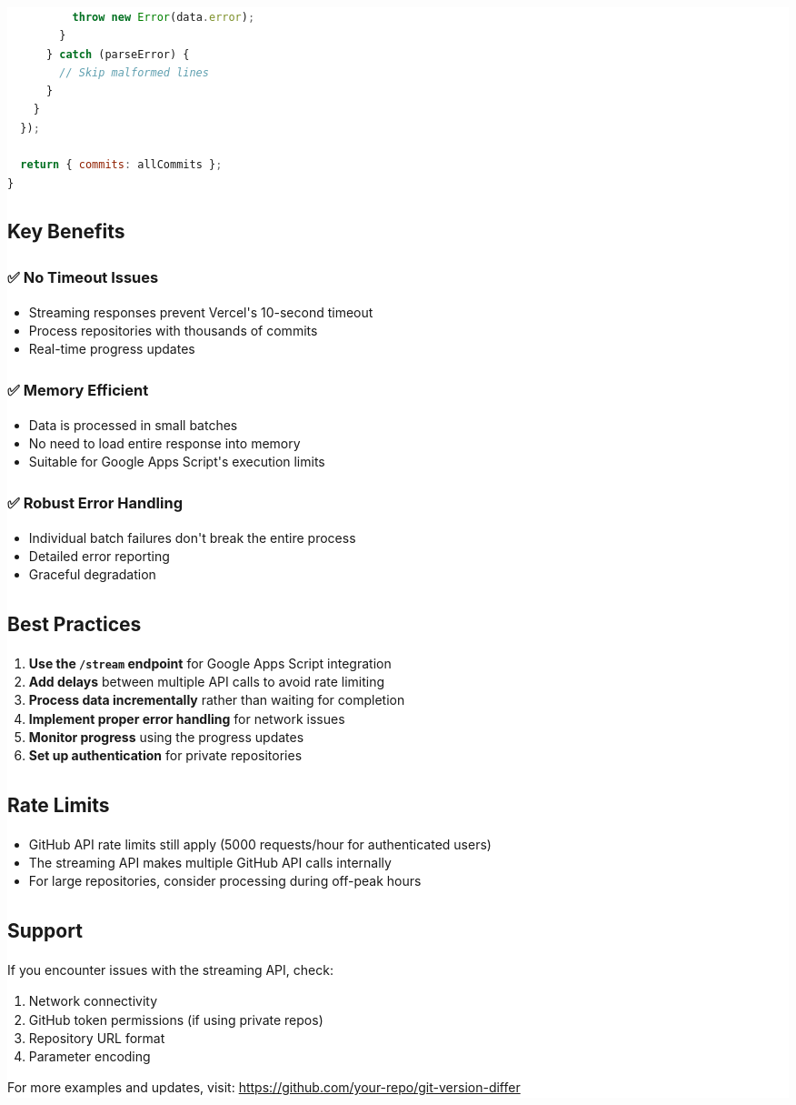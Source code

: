 ```javascript
          throw new Error(data.error);
        }
      } catch (parseError) {
        // Skip malformed lines
      }
    }
  });

  return { commits: allCommits };
}
```

## Key Benefits

### ✅ No Timeout Issues

- Streaming responses prevent Vercel's 10-second timeout
- Process repositories with thousands of commits
- Real-time progress updates

### ✅ Memory Efficient

- Data is processed in small batches
- No need to load entire response into memory
- Suitable for Google Apps Script's execution limits

### ✅ Robust Error Handling

- Individual batch failures don't break the entire process
- Detailed error reporting
- Graceful degradation

## Best Practices

1. **Use the `/stream` endpoint** for Google Apps Script integration
2. **Add delays** between multiple API calls to avoid rate limiting
3. **Process data incrementally** rather than waiting for completion
4. **Implement proper error handling** for network issues
5. **Monitor progress** using the progress updates
6. **Set up authentication** for private repositories

## Rate Limits

- GitHub API rate limits still apply (5000 requests/hour for authenticated users)
- The streaming API makes multiple GitHub API calls internally
- For large repositories, consider processing during off-peak hours

## Support

If you encounter issues with the streaming API, check:

1. Network connectivity
2. GitHub token permissions (if using private repos)
3. Repository URL format
4. Parameter encoding

For more examples and updates, visit: <https://github.com/your-repo/git-version-differ>
